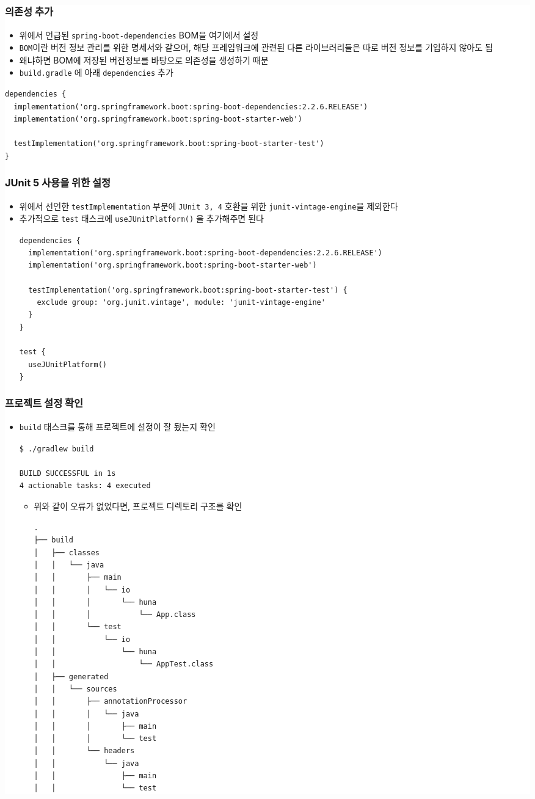 ### 의존성 추가
- 위에서 언급된 `spring-boot-dependencies` BOM을 여기에서 설정
- `BOM`이란 버전 정보 관리를 위한 명세서와 같으며, 해당 프레임워크에 관련된 다른 라이브러리들은 따로 버전 정보를 기입하지 않아도 됨 
- 왜냐하면 BOM에 저장된 버전정보를 바탕으로 의존성을 생성하기 때문
- `build.gradle` 에 아래 `dependencies` 추가
```
dependencies {
  implementation('org.springframework.boot:spring-boot-dependencies:2.2.6.RELEASE')
  implementation('org.springframework.boot:spring-boot-starter-web')

  testImplementation('org.springframework.boot:spring-boot-starter-test')
}
```

### JUnit 5 사용을 위한 설정
- 위에서 선언한 `testImplementation` 부분에 `JUnit 3, 4` 호환을 위한 `junit-vintage-engine`을 제외한다
- 추가적으로 `test` 태스크에 `useJUnitPlatform()` 을 추가해주면 된다
  ```
  dependencies {
    implementation('org.springframework.boot:spring-boot-dependencies:2.2.6.RELEASE')
    implementation('org.springframework.boot:spring-boot-starter-web')
  
    testImplementation('org.springframework.boot:spring-boot-starter-test') {
      exclude group: 'org.junit.vintage', module: 'junit-vintage-engine'
    }
  }

  test {
    useJUnitPlatform()
  }
  ```

### 프로젝트 설정 확인
- `build` 태스크를 통해 프로젝트에 설정이 잘 됬는지 확인
  ```
  $ ./gradlew build
  
  BUILD SUCCESSFUL in 1s
  4 actionable tasks: 4 executed
  ```
  - 위와 같이 오류가 없었다면, 프로젝트 디렉토리 구조를 확인
    ```
    .
    ├── build
    │   ├── classes
    │   │   └── java
    │   │       ├── main
    │   │       │   └── io
    │   │       │       └── huna
    │   │       │           └── App.class
    │   │       └── test
    │   │           └── io
    │   │               └── huna
    │   │                   └── AppTest.class
    │   ├── generated
    │   │   └── sources
    │   │       ├── annotationProcessor
    │   │       │   └── java
    │   │       │       ├── main
    │   │       │       └── test
    │   │       └── headers
    │   │           └── java
    │   │               ├── main
    │   │               └── test